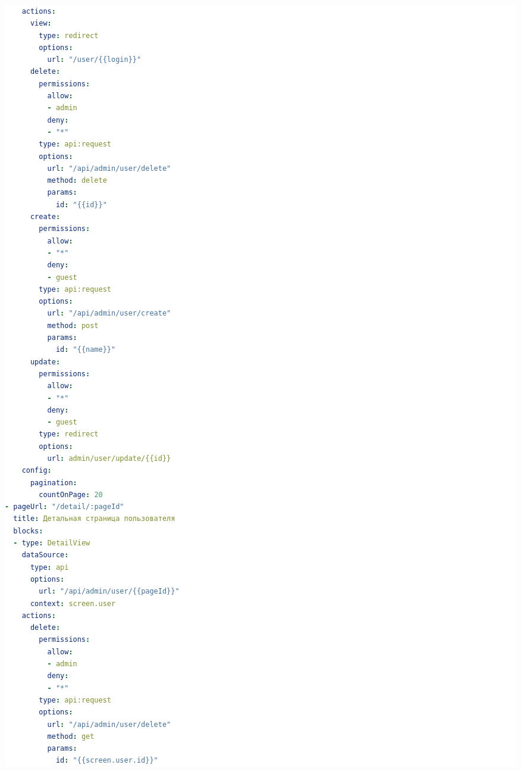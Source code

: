 ```yaml
    actions:
      view:
        type: redirect
        options:
          url: "/user/{{login}}"
      delete:
        permissions:
          allow:
          - admin
          deny:
          - "*"
        type: api:request
        options:
          url: "/api/admin/user/delete"
          method: delete
          params:
            id: "{{id}}"
      create:
        permissions:
          allow:
          - "*"
          deny:
          - guest
        type: api:request
        options:
          url: "/api/admin/user/create"
          method: post
          params:
            id: "{{name}}"
      update:
        permissions:
          allow:
          - "*"
          deny:
          - guest
        type: redirect
        options:
          url: admin/user/update/{{id}}
    config:
      pagination:
        countOnPage: 20
- pageUrl: "/detail/:pageId"
  title: Детальная страница пользователя
  blocks:
  - type: DetailView
    dataSource:
      type: api
      options:
        url: "/api/admin/user/{{pageId}}"
      context: screen.user
    actions:
      delete:
        permissions:
          allow:
          - admin
          deny:
          - "*"
        type: api:request
        options:
          url: "/api/admin/user/delete"
          method: get
          params:
            id: "{{screen.user.id}}"
```